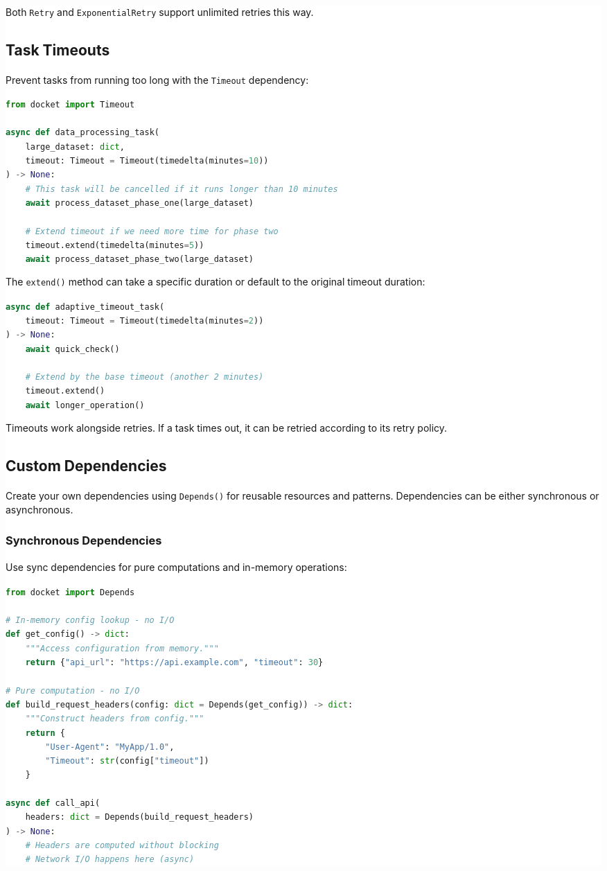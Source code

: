 Both `Retry` and `ExponentialRetry` support unlimited retries this way.

## Task Timeouts

Prevent tasks from running too long with the `Timeout` dependency:

```python
from docket import Timeout

async def data_processing_task(
    large_dataset: dict,
    timeout: Timeout = Timeout(timedelta(minutes=10))
) -> None:
    # This task will be cancelled if it runs longer than 10 minutes
    await process_dataset_phase_one(large_dataset)

    # Extend timeout if we need more time for phase two
    timeout.extend(timedelta(minutes=5))
    await process_dataset_phase_two(large_dataset)
```

The `extend()` method can take a specific duration or default to the original timeout duration:

```python
async def adaptive_timeout_task(
    timeout: Timeout = Timeout(timedelta(minutes=2))
) -> None:
    await quick_check()

    # Extend by the base timeout (another 2 minutes)
    timeout.extend()
    await longer_operation()
```

Timeouts work alongside retries. If a task times out, it can be retried according to its retry policy.

## Custom Dependencies

Create your own dependencies using `Depends()` for reusable resources and patterns. Dependencies can be either synchronous or asynchronous.

### Synchronous Dependencies

Use sync dependencies for pure computations and in-memory operations:

```python
from docket import Depends

# In-memory config lookup - no I/O
def get_config() -> dict:
    """Access configuration from memory."""
    return {"api_url": "https://api.example.com", "timeout": 30}

# Pure computation - no I/O
def build_request_headers(config: dict = Depends(get_config)) -> dict:
    """Construct headers from config."""
    return {
        "User-Agent": "MyApp/1.0",
        "Timeout": str(config["timeout"])
    }

async def call_api(
    headers: dict = Depends(build_request_headers)
) -> None:
    # Headers are computed without blocking
    # Network I/O happens here (async)
```
